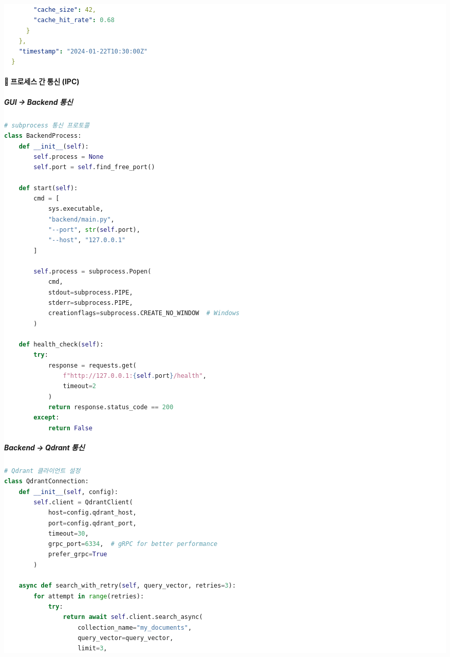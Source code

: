 ```yaml
        "cache_size": 42,
        "cache_hit_rate": 0.68
      }
    },
    "timestamp": "2024-01-22T10:30:00Z"
  }
```

#### 🔄 프로세스 간 통신 (IPC)

##### GUI → Backend 통신
```python
# subprocess 통신 프로토콜
class BackendProcess:
    def __init__(self):
        self.process = None
        self.port = self.find_free_port()
    
    def start(self):
        cmd = [
            sys.executable,
            "backend/main.py",
            "--port", str(self.port),
            "--host", "127.0.0.1"
        ]
        
        self.process = subprocess.Popen(
            cmd,
            stdout=subprocess.PIPE,
            stderr=subprocess.PIPE,
            creationflags=subprocess.CREATE_NO_WINDOW  # Windows
        )
    
    def health_check(self):
        try:
            response = requests.get(
                f"http://127.0.0.1:{self.port}/health",
                timeout=2
            )
            return response.status_code == 200
        except:
            return False
```

##### Backend → Qdrant 통신
```python
# Qdrant 클라이언트 설정
class QdrantConnection:
    def __init__(self, config):
        self.client = QdrantClient(
            host=config.qdrant_host,
            port=config.qdrant_port,
            timeout=30,
            grpc_port=6334,  # gRPC for better performance
            prefer_grpc=True
        )
    
    async def search_with_retry(self, query_vector, retries=3):
        for attempt in range(retries):
            try:
                return await self.client.search_async(
                    collection_name="my_documents",
                    query_vector=query_vector,
                    limit=3,
```